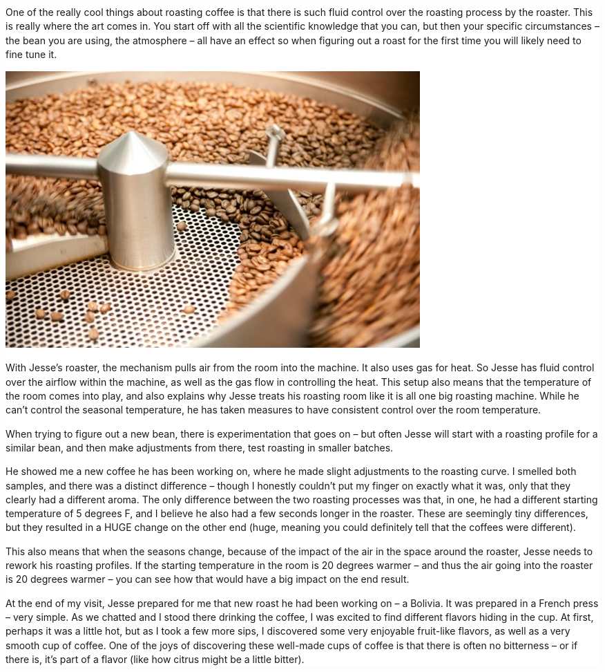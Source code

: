 One of the really cool things about roasting coffee is that there is such fluid control over the roasting process by the roaster. This is really where the art comes in. You start off with all the scientific knowledge that you can, but then your specific circumstances – the bean you are using, the atmosphere – all have an effect so when figuring out a roast for the first time you will likely need to fine tune it.

![Roaster cooling](roaster-cooling.jpg)

With Jesse’s roaster, the mechanism pulls air from the room into the machine. It also uses gas for heat. So Jesse has fluid control over the airflow within the machine, as well as the gas flow in controlling the heat. This setup also means that the temperature of the room comes into play, and also explains why Jesse treats his roasting room like it is all one big roasting machine. While he can’t control the seasonal temperature, he has taken measures to have consistent control over the room temperature.

When trying to figure out a new bean, there is experimentation that goes on – but often Jesse will start with a roasting profile for a similar bean, and then make adjustments from there, test roasting in smaller batches.

He showed me a new coffee he has been working on, where he made slight adjustments to the roasting curve. I smelled both samples, and there was a distinct difference – though I honestly couldn’t put my finger on exactly what it was, only that they clearly had a different aroma. The only difference between the two roasting processes was that, in one, he had a different starting temperature of 5 degrees F, and I believe he also had a few seconds longer in the roaster. These are seemingly tiny differences, but they resulted in a HUGE change on the other end (huge, meaning you could definitely tell that the coffees were different).

This also means that when the seasons change, because of the impact of the air in the space around the roaster, Jesse needs to rework his roasting profiles. If the starting temperature in the room is 20 degrees warmer – and thus the air going into the roaster is 20 degrees warmer – you can see how that would have a big impact on the end result.

At the end of my visit, Jesse prepared for me that new roast he had been working on – a Bolivia. It was prepared in a French press – very simple. As we chatted and I stood there drinking the coffee, I was excited to find different flavors hiding in the cup. At first, perhaps it was a little hot, but as I took a few more sips, I discovered some very enjoyable fruit-like flavors, as well as a very smooth cup of coffee. One of the joys of discovering these well-made cups of coffee is that there is often no bitterness – or if there is, it’s part of a flavor (like how citrus might be a little bitter).
